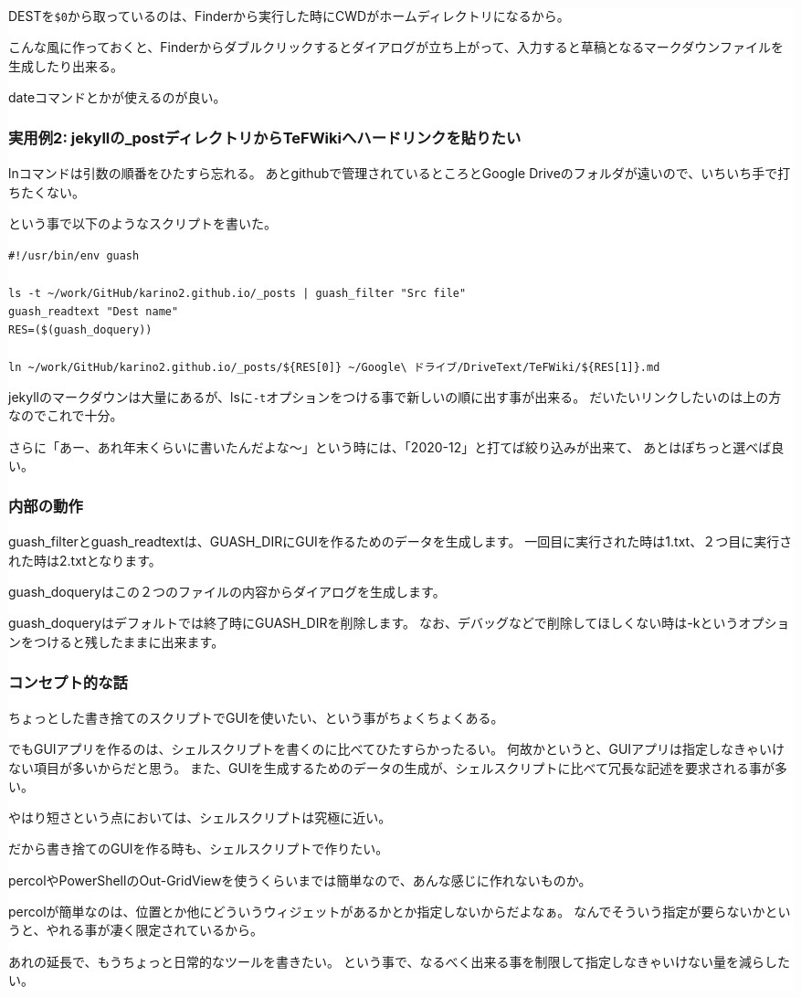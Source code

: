 DESTを`$0`から取っているのは、Finderから実行した時にCWDがホームディレクトリになるから。

こんな風に作っておくと、Finderからダブルクリックするとダイアログが立ち上がって、入力すると草稿となるマークダウンファイルを生成したり出来る。

dateコマンドとかが使えるのが良い。

### 実用例2: jekyllの_postディレクトリからTeFWikiへハードリンクを貼りたい

lnコマンドは引数の順番をひたすら忘れる。
あとgithubで管理されているところとGoogle Driveのフォルダが遠いので、いちいち手で打ちたくない。

という事で以下のようなスクリプトを書いた。

```
#!/usr/bin/env guash

ls -t ~/work/GitHub/karino2.github.io/_posts | guash_filter "Src file"
guash_readtext "Dest name"
RES=($(guash_doquery))

ln ~/work/GitHub/karino2.github.io/_posts/${RES[0]} ~/Google\ ドライブ/DriveText/TeFWiki/${RES[1]}.md
```

jekyllのマークダウンは大量にあるが、lsに`-t`オプションをつける事で新しいの順に出す事が出来る。
だいたいリンクしたいのは上の方なのでこれで十分。

さらに「あー、あれ年末くらいに書いたんだよな〜」という時には、「2020-12」と打てば絞り込みが出来て、
あとはぽちっと選べば良い。


### 内部の動作

guash_filterとguash_readtextは、GUASH_DIRにGUIを作るためのデータを生成します。
一回目に実行された時は1.txt、２つ目に実行された時は2.txtとなります。

guash_doqueryはこの２つのファイルの内容からダイアログを生成します。

guash_doqueryはデフォルトでは終了時にGUASH_DIRを削除します。
なお、デバッグなどで削除してほしくない時は-kというオプションをつけると残したままに出来ます。

### コンセプト的な話

ちょっとした書き捨てのスクリプトでGUIを使いたい、という事がちょくちょくある。

でもGUIアプリを作るのは、シェルスクリプトを書くのに比べてひたすらかったるい。
何故かというと、GUIアプリは指定しなきゃいけない項目が多いからだと思う。
また、GUIを生成するためのデータの生成が、シェルスクリプトに比べて冗長な記述を要求される事が多い。

やはり短さという点においては、シェルスクリプトは究極に近い。

だから書き捨てのGUIを作る時も、シェルスクリプトで作りたい。

percolやPowerShellのOut-GridViewを使うくらいまでは簡単なので、あんな感じに作れないものか。

percolが簡単なのは、位置とか他にどういうウィジェットがあるかとか指定しないからだよなぁ。
なんでそういう指定が要らないかというと、やれる事が凄く限定されているから。

あれの延長で、もうちょっと日常的なツールを書きたい。
という事で、なるべく出来る事を制限して指定しなきゃいけない量を減らしたい。

